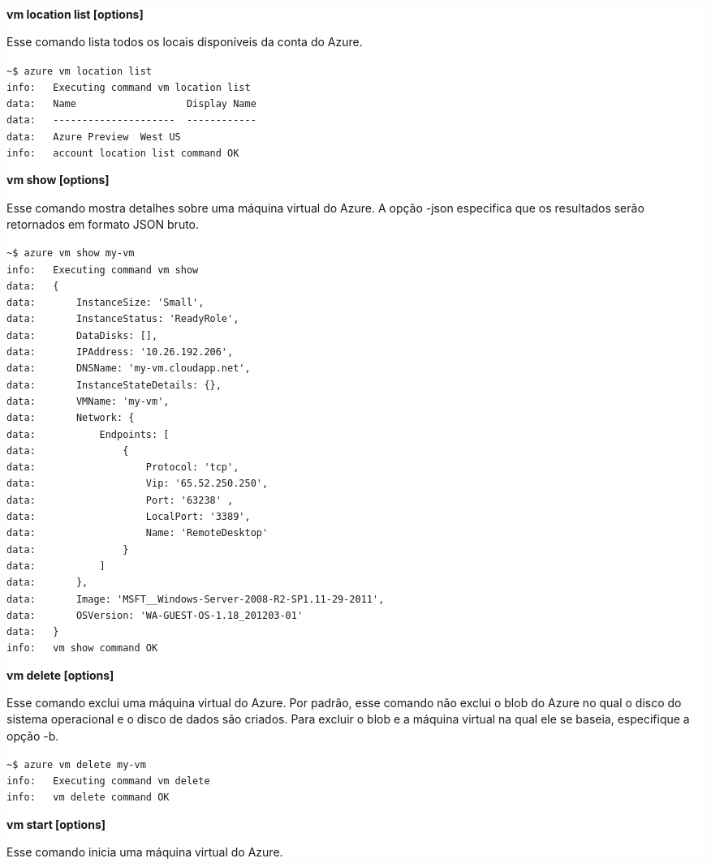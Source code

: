 **vm location list [options]**

Esse comando lista todos os locais disponíveis da conta do Azure.

	~$ azure vm location list
	info:   Executing command vm location list
	data:   Name                   Display Name
	data:   ---------------------  ------------
	data:   Azure Preview  West US
	info:   account location list command OK

**vm show [options] <name>**

Esse comando mostra detalhes sobre uma máquina virtual do Azure. A opção -json especifica que os resultados serão retornados em formato JSON bruto.

	~$ azure vm show my-vm
	info:   Executing command vm show
	data:   {
	data:       InstanceSize: 'Small',
	data:       InstanceStatus: 'ReadyRole',
	data:       DataDisks: [],
	data:       IPAddress: '10.26.192.206',
	data:       DNSName: 'my-vm.cloudapp.net',
	data:       InstanceStateDetails: {},
	data:       VMName: 'my-vm',
	data:       Network: {
	data:           Endpoints: [
	data:               {
	data:                   Protocol: 'tcp',
	data:                   Vip: '65.52.250.250',
	data:                   Port: '63238' ,
	data:                   LocalPort: '3389',
	data:                   Name: 'RemoteDesktop'
	data:               }
	data:           ]
	data:       },
	data:       Image: 'MSFT__Windows-Server-2008-R2-SP1.11-29-2011',
	data:       OSVersion: 'WA-GUEST-OS-1.18_201203-01'
	data:   }
	info:   vm show command OK

**vm delete [options] <name>**

Esse comando exclui uma máquina virtual do Azure. Por padrão, esse comando não exclui o blob do Azure no qual o disco do sistema operacional e o disco de dados são criados. Para excluir o blob e a máquina virtual na qual ele se baseia, especifique a opção -b.

	~$ azure vm delete my-vm
	info:   Executing command vm delete
	info:   vm delete command OK

**vm start [options] <name>**

Esse comando inicia uma máquina virtual do Azure.

